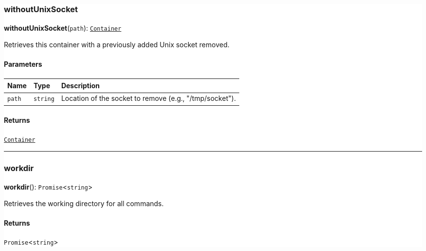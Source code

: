 ### withoutUnixSocket

**withoutUnixSocket**(`path`): [`Container`](api_client_gen.Container.md)

Retrieves this container with a previously added Unix socket removed.

#### Parameters

| Name | Type | Description |
| :------ | :------ | :------ |
| `path` | `string` | Location of the socket to remove (e.g., "/tmp/socket"). |

#### Returns

[`Container`](api_client_gen.Container.md)

___

### workdir

**workdir**(): `Promise`\<`string`\>

Retrieves the working directory for all commands.

#### Returns

`Promise`\<`string`\>
